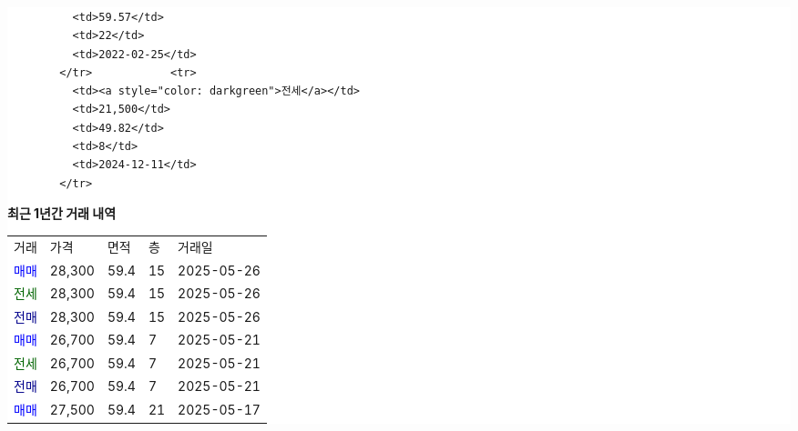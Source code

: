               <td>59.57</td>
              <td>22</td>
              <td>2022-02-25</td>
            </tr>            <tr>
              <td><a style="color: darkgreen">전세</a></td>
              <td>21,500</td>
              <td>49.82</td>
              <td>8</td>
              <td>2024-12-11</td>
            </tr>        
    
</table>

<b>최근 1년간 거래 내역</b>

<table class="sortable">
    <tr>
      <td>거래</td>
      <td>가격</td>
      <td>면적</td>
      <td>층</td>
      <td>거래일</td>
    </tr>
    <tr>
      <td><a style="color: blue">매매</a></td>
      <td>28,300</td>
      <td>59.4</td>
      <td>15</td>
      <td>2025-05-26</td>
    </tr>          <tr>
      <td><a style="color: darkgreen">전세</a></td>
      <td>28,300</td>
      <td>59.4</td>
      <td>15</td>
      <td>2025-05-26</td>
    </tr>          <tr>
      <td><a style="color: darkblue">전매</a></td>
      <td>28,300</td>
      <td>59.4</td>
      <td>15</td>
      <td>2025-05-26</td>
    </tr>          <tr>
      <td><a style="color: blue">매매</a></td>
      <td>26,700</td>
      <td>59.4</td>
      <td>7</td>
      <td>2025-05-21</td>
    </tr>          <tr>
      <td><a style="color: darkgreen">전세</a></td>
      <td>26,700</td>
      <td>59.4</td>
      <td>7</td>
      <td>2025-05-21</td>
    </tr>          <tr>
      <td><a style="color: darkblue">전매</a></td>
      <td>26,700</td>
      <td>59.4</td>
      <td>7</td>
      <td>2025-05-21</td>
    </tr>          <tr>
      <td><a style="color: blue">매매</a></td>
      <td>27,500</td>
      <td>59.4</td>
      <td>21</td>
      <td>2025-05-17</td>